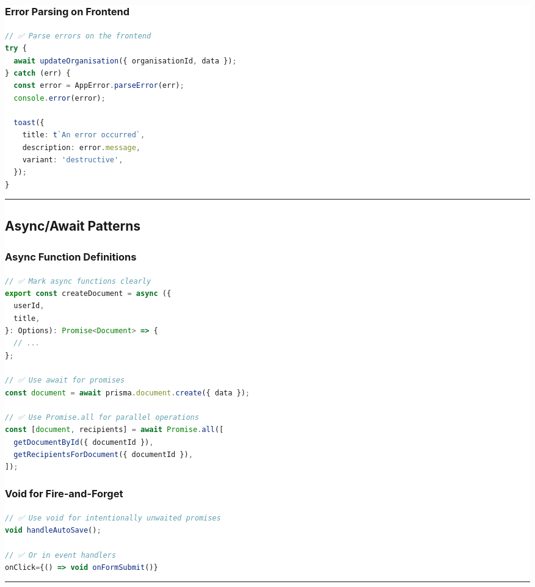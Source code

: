 ### Error Parsing on Frontend

```typescript
// ✅ Parse errors on the frontend
try {
  await updateOrganisation({ organisationId, data });
} catch (err) {
  const error = AppError.parseError(err);
  console.error(error);

  toast({
    title: t`An error occurred`,
    description: error.message,
    variant: 'destructive',
  });
}
```

---

## Async/Await Patterns

### Async Function Definitions

```typescript
// ✅ Mark async functions clearly
export const createDocument = async ({
  userId,
  title,
}: Options): Promise<Document> => {
  // ...
};

// ✅ Use await for promises
const document = await prisma.document.create({ data });

// ✅ Use Promise.all for parallel operations
const [document, recipients] = await Promise.all([
  getDocumentById({ documentId }),
  getRecipientsForDocument({ documentId }),
]);
```

### Void for Fire-and-Forget

```typescript
// ✅ Use void for intentionally unwaited promises
void handleAutoSave();

// ✅ Or in event handlers
onClick={() => void onFormSubmit()}
```

---